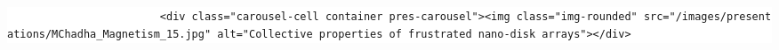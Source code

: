 							<div class="carousel-cell container pres-carousel"><img class="img-rounded" src="/images/presentations/MChadha_Magnetism_15.jpg" alt="Collective properties of frustrated nano-disk arrays"></div>